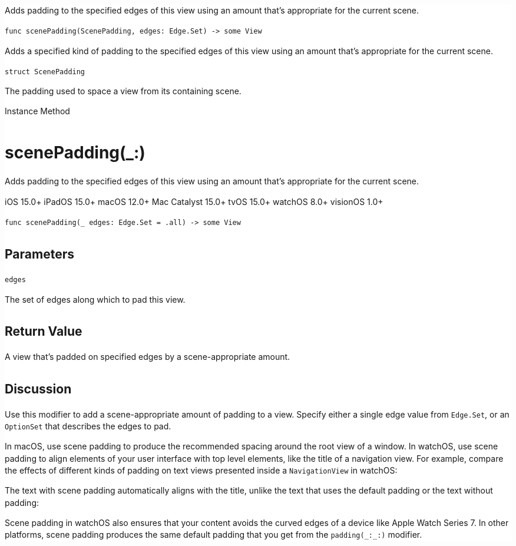 Adds padding to the specified edges of this view using an amount that’s
appropriate for the current scene.

`func scenePadding(ScenePadding, edges: Edge.Set) -> some View`

Adds a specified kind of padding to the specified edges of this view using an
amount that’s appropriate for the current scene.

`struct ScenePadding`

The padding used to space a view from its containing scene.

Instance Method

# scenePadding(_:)

Adds padding to the specified edges of this view using an amount that’s
appropriate for the current scene.

iOS 15.0+  iPadOS 15.0+  macOS 12.0+  Mac Catalyst 15.0+  tvOS 15.0+  watchOS
8.0+  visionOS 1.0+

    
    
    func scenePadding(_ edges: Edge.Set = .all) -> some View
    

##  Parameters

`edges`

    

The set of edges along which to pad this view.

## Return Value

A view that’s padded on specified edges by a scene-appropriate amount.

## Discussion

Use this modifier to add a scene-appropriate amount of padding to a view.
Specify either a single edge value from `Edge.Set`, or an `OptionSet` that
describes the edges to pad.

In macOS, use scene padding to produce the recommended spacing around the root
view of a window. In watchOS, use scene padding to align elements of your user
interface with top level elements, like the title of a navigation view. For
example, compare the effects of different kinds of padding on text views
presented inside a `NavigationView` in watchOS:

The text with scene padding automatically aligns with the title, unlike the
text that uses the default padding or the text without padding:

Scene padding in watchOS also ensures that your content avoids the curved
edges of a device like Apple Watch Series 7. In other platforms, scene padding
produces the same default padding that you get from the `padding(_:_:)`
modifier.
